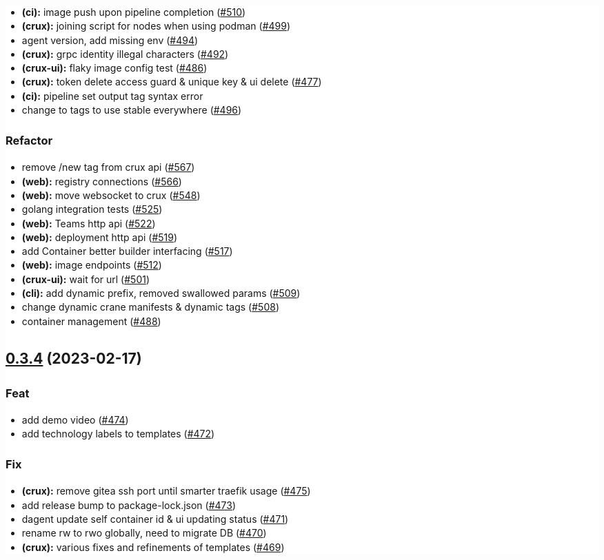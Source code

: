 * **(ci):** image push upon pipeline completion ([#510](https://github.com/dyrector-io/dyrectorio/issues/510))
* **(crux):** joining script for nodes when using podman ([#499](https://github.com/dyrector-io/dyrectorio/issues/499))
* agent version, add missing env ([#494](https://github.com/dyrector-io/dyrectorio/issues/494))
* **(crux):** grpc identity illegal characters ([#492](https://github.com/dyrector-io/dyrectorio/issues/492))
* **(crux-ui):** flaky image config test ([#486](https://github.com/dyrector-io/dyrectorio/issues/486))
* **(crux):** token delete access guard & unique key & ui delete ([#477](https://github.com/dyrector-io/dyrectorio/issues/477))
* **(ci):** pipeline set output tag syntax error
* change to tags to use stable everywhere ([#496](https://github.com/dyrector-io/dyrectorio/issues/496))

### Refactor

* remove /new tag from crux api ([#567](https://github.com/dyrector-io/dyrectorio/issues/567))
* **(web):** registry connections ([#566](https://github.com/dyrector-io/dyrectorio/issues/566))
* **(web):** move websocket to crux ([#548](https://github.com/dyrector-io/dyrectorio/issues/548))
* golang integration tests ([#525](https://github.com/dyrector-io/dyrectorio/issues/525))
* **(web):** Teams http api ([#522](https://github.com/dyrector-io/dyrectorio/issues/522))
* **(web):** deployment http api ([#519](https://github.com/dyrector-io/dyrectorio/issues/519))
* add Container better builder interfacing ([#517](https://github.com/dyrector-io/dyrectorio/issues/517))
* **(web):** image endpoints ([#512](https://github.com/dyrector-io/dyrectorio/issues/512))
* **(crux-ui):** wait for url ([#501](https://github.com/dyrector-io/dyrectorio/issues/501))
* **(cli):** add dynamic prefix, removed swallowed params ([#509](https://github.com/dyrector-io/dyrectorio/issues/509))
* change dynamic crane manifests & dynamic tags ([#508](https://github.com/dyrector-io/dyrectorio/issues/508))
* container management ([#488](https://github.com/dyrector-io/dyrectorio/issues/488))


<a name="0.3.4"></a>
## [0.3.4](https://github.com/dyrector-io/dyrectorio/compare/0.3.3...0.3.4) (2023-02-17)

### Feat

* add demo video ([#474](https://github.com/dyrector-io/dyrectorio/issues/474))
* add technology labels to templates ([#472](https://github.com/dyrector-io/dyrectorio/issues/472))

### Fix

* **(crux):** remove gitea ssh port until smarter traefik usage ([#475](https://github.com/dyrector-io/dyrectorio/issues/475))
* add release bump to package-lock.json ([#473](https://github.com/dyrector-io/dyrectorio/issues/473))
* dagent update self container id & ui updating status ([#471](https://github.com/dyrector-io/dyrectorio/issues/471))
* rename rw to rwo globally, need to migrate DB ([#470](https://github.com/dyrector-io/dyrectorio/issues/470))
* **(crux):** various fixes and refinements of templates ([#469](https://github.com/dyrector-io/dyrectorio/issues/469))
